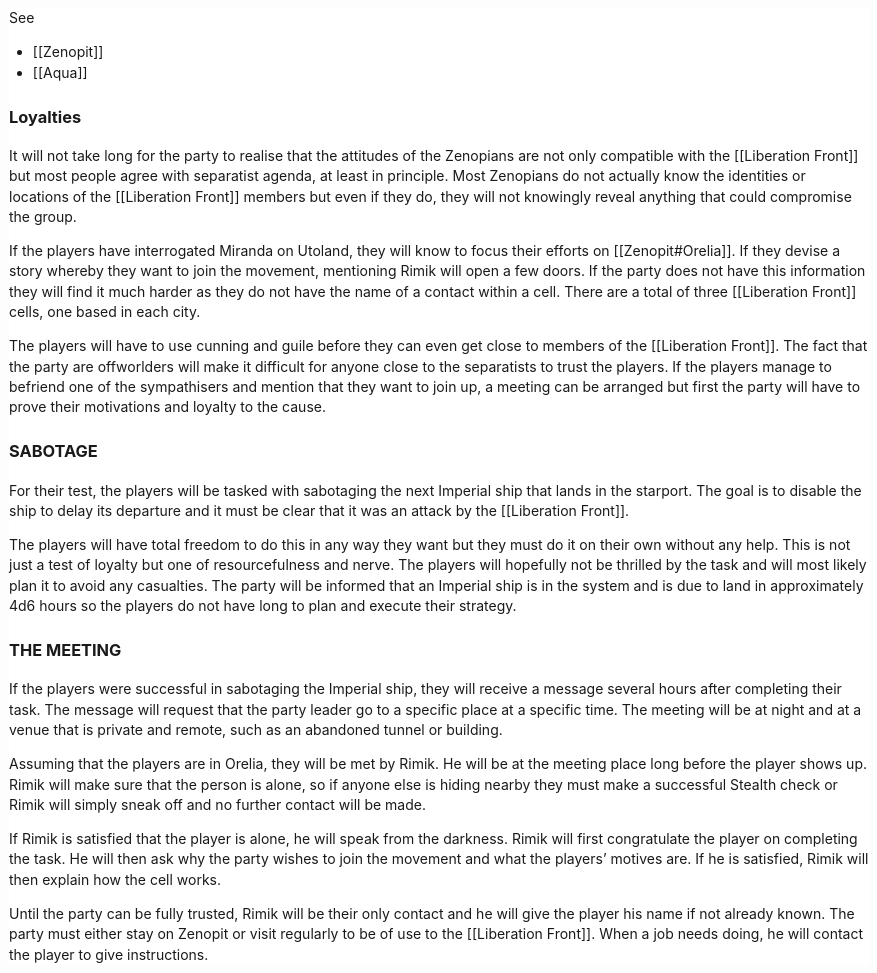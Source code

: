 See

- [[Zenopit]]
- [[Aqua]]

### Loyalties

It will not take long for the party to realise that the attitudes of the Zenopians are not only compatible with the [[Liberation Front]] but most people agree with separatist agenda, at least in principle. Most Zenopians do not actually know the identities or locations of the [[Liberation Front]] members but even if they do, they will not knowingly reveal anything that could compromise the group.

If the players have interrogated Miranda on Utoland, they will know to focus their efforts on [[Zenopit#Orelia]]. If they devise a story whereby they want to join the movement, mentioning Rimik will open a few doors. If the party does not have this information they will find it much harder as they do not have the name of a contact within a cell. There are a total of three [[Liberation Front]] cells, one based in each city.

The players will have to use cunning and guile before they can even get close to members of the [[Liberation Front]]. The fact that the party are offworlders will make it difficult for anyone close to the separatists to trust the players. If the players manage to befriend one of the sympathisers and mention that they want to join up, a meeting can be arranged but first the party will have to prove their motivations and loyalty to the cause.

### SABOTAGE

For their test, the players will be tasked with sabotaging the next Imperial ship that lands in the starport. The goal is to disable the ship to delay its departure and it must be clear that it was an attack by the [[Liberation Front]].

The players will have total freedom to do this in any way they want but they must do it on their own without any help. This is not just a test of loyalty but one of resourcefulness and nerve. The players will hopefully not be thrilled by the task and will most likely plan it to avoid any casualties. The party will be informed that an Imperial ship is in the system and is due to land in approximately 4d6 hours so the players do not have long to plan and execute their strategy.

### THE MEETING

If the players were successful in sabotaging the Imperial ship, they will receive a message several hours after completing their task. The message will request that the party leader go to a specific place at a specific time. The meeting will be at night and at a venue that is private and remote, such as an abandoned tunnel or building.

Assuming that the players are in Orelia, they will be met by Rimik. He will be at the meeting place long before the player shows up. Rimik will make sure that the person is alone, so if anyone else is hiding nearby they must make a successful Stealth check or Rimik will simply sneak off and no further contact will be made.

If Rimik is satisfied that the player is alone, he will speak from the darkness. Rimik will first congratulate the player on completing the task. He will then ask why the party wishes to join the movement and what the players’ motives are. If he is satisfied, Rimik will then explain how the cell works.

Until the party can be fully trusted, Rimik will be their only contact and he will give the player his name if not already known. The party must either stay on Zenopit or visit regularly to be of use to the [[Liberation Front]]. When a job needs doing, he will contact the player to give instructions.
